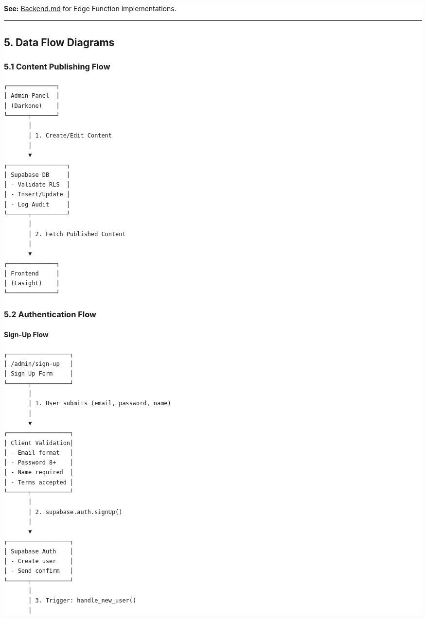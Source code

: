 **See:** [Backend.md](./Backend.md) for Edge Function implementations.

---

## 5. Data Flow Diagrams

### 5.1 Content Publishing Flow

```
┌──────────────┐
│ Admin Panel  │
│ (Darkone)    │
└──────┬───────┘
       │
       │ 1. Create/Edit Content
       │
       ▼
┌─────────────────┐
│ Supabase DB     │
│ - Validate RLS  │
│ - Insert/Update │
│ - Log Audit     │
└──────┬──────────┘
       │
       │ 2. Fetch Published Content
       │
       ▼
┌──────────────┐
│ Frontend     │
│ (Lasight)    │
└──────────────┘
```

### 5.2 Authentication Flow

#### Sign-Up Flow
```
┌──────────────────┐
│ /admin/sign-up   │
│ Sign Up Form     │
└──────┬───────────┘
       │
       │ 1. User submits (email, password, name)
       │
       ▼
┌──────────────────┐
│ Client Validation│
│ - Email format   │
│ - Password 8+    │
│ - Name required  │
│ - Terms accepted │
└──────┬───────────┘
       │
       │ 2. supabase.auth.signUp()
       │
       ▼
┌──────────────────┐
│ Supabase Auth    │
│ - Create user    │
│ - Send confirm   │
└──────┬───────────┘
       │
       │ 3. Trigger: handle_new_user()
       │
```